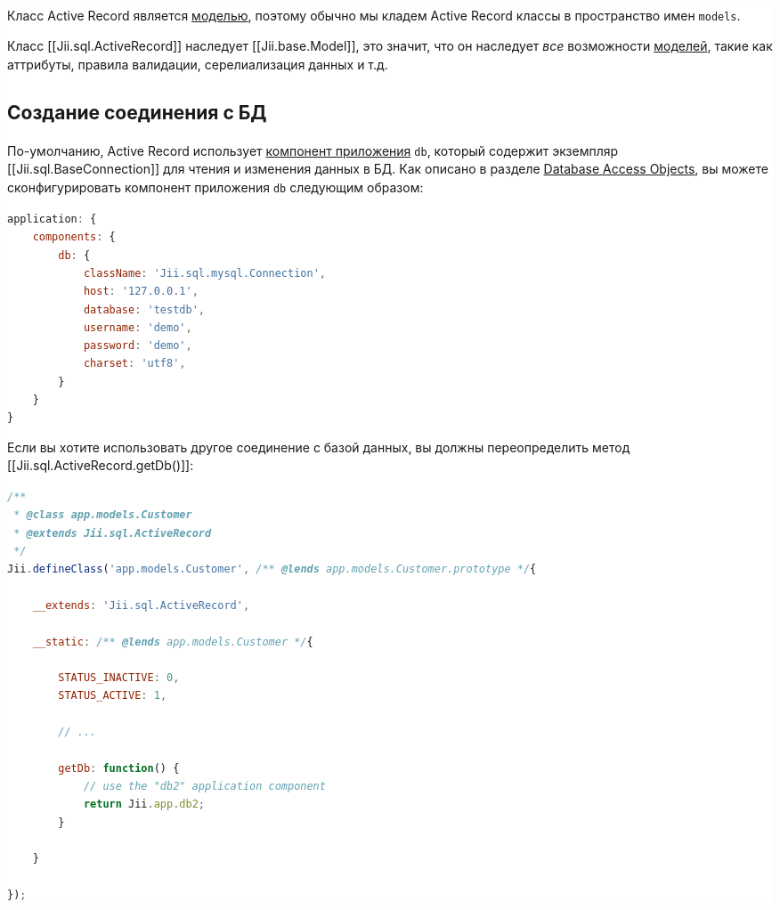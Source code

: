 Класс Active Record является [моделью](structure-models), поэтому обычно мы кладем Active Record классы в
пространство имен `models`.

Класс [[Jii.sql.ActiveRecord]] наследует [[Jii.base.Model]], это значит, что он наследует *все* возможности
[моделей](structure-models), такие как аттрибуты, правила валидации, серелиализация данных и т.д.


## Создание соединения с БД <span id="db-connection"></span>

По-умолчанию, Active Record использует [компонент приложения](structure-application-components) `db`,
который содержит экземпляр [[Jii.sql.BaseConnection]] для чтения и изменения данных в БД. Как описано в разделе 
[Database Access Objects](db-dao), вы можете сконфигурировать компонент приложения `db` следующим образом: 

```js
application: {
    components: {
        db: {
            className: 'Jii.sql.mysql.Connection',
            host: '127.0.0.1',
            database: 'testdb',
            username: 'demo',
            password: 'demo',
            charset: 'utf8',
        }
    }
}
```

Если вы хотите использовать другое соединение с базой данных, вы должны переопределить метод
[[Jii.sql.ActiveRecord.getDb()]]:

```js
/**
 * @class app.models.Customer
 * @extends Jii.sql.ActiveRecord
 */
Jii.defineClass('app.models.Customer', /** @lends app.models.Customer.prototype */{

	__extends: 'Jii.sql.ActiveRecord',

	__static: /** @lends app.models.Customer */{
	
	    STATUS_INACTIVE: 0,
	    STATUS_ACTIVE: 1,

        // ...
        
		getDb: function() {
            // use the "db2" application component
            return Jii.app.db2;  
		}

	}

});
```
